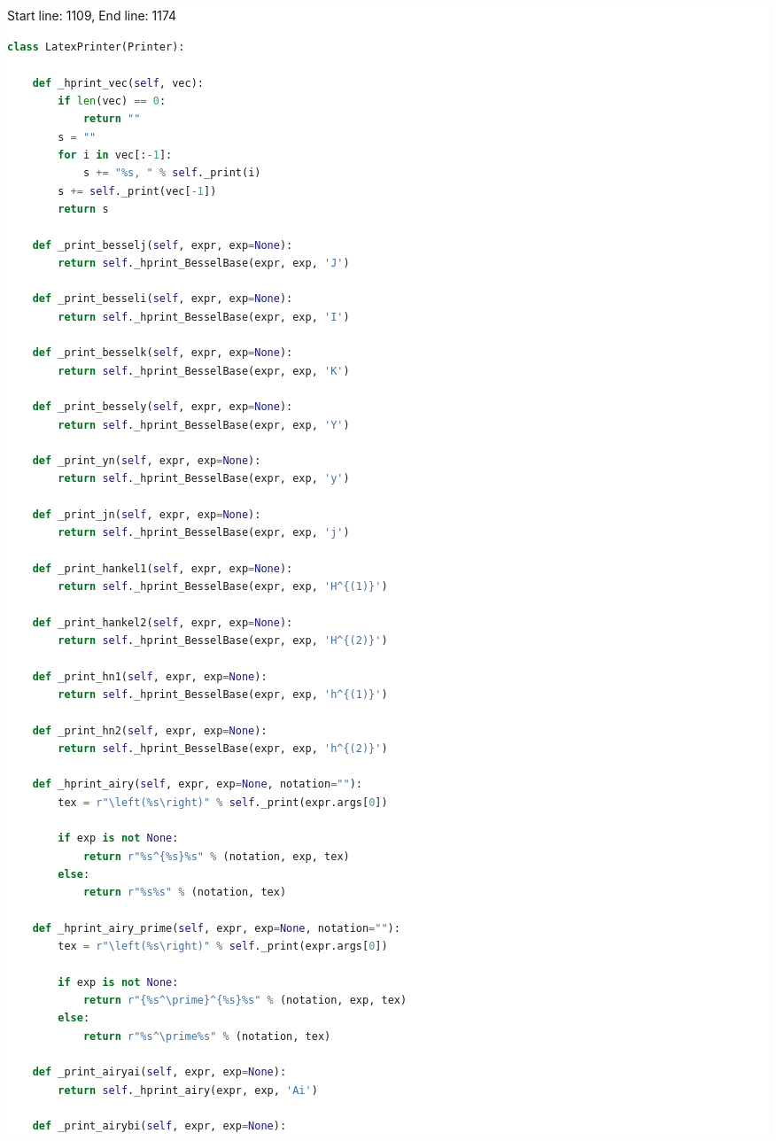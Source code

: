 Start line: 1109, End line: 1174

```python
class LatexPrinter(Printer):

    def _hprint_vec(self, vec):
        if len(vec) == 0:
            return ""
        s = ""
        for i in vec[:-1]:
            s += "%s, " % self._print(i)
        s += self._print(vec[-1])
        return s

    def _print_besselj(self, expr, exp=None):
        return self._hprint_BesselBase(expr, exp, 'J')

    def _print_besseli(self, expr, exp=None):
        return self._hprint_BesselBase(expr, exp, 'I')

    def _print_besselk(self, expr, exp=None):
        return self._hprint_BesselBase(expr, exp, 'K')

    def _print_bessely(self, expr, exp=None):
        return self._hprint_BesselBase(expr, exp, 'Y')

    def _print_yn(self, expr, exp=None):
        return self._hprint_BesselBase(expr, exp, 'y')

    def _print_jn(self, expr, exp=None):
        return self._hprint_BesselBase(expr, exp, 'j')

    def _print_hankel1(self, expr, exp=None):
        return self._hprint_BesselBase(expr, exp, 'H^{(1)}')

    def _print_hankel2(self, expr, exp=None):
        return self._hprint_BesselBase(expr, exp, 'H^{(2)}')

    def _print_hn1(self, expr, exp=None):
        return self._hprint_BesselBase(expr, exp, 'h^{(1)}')

    def _print_hn2(self, expr, exp=None):
        return self._hprint_BesselBase(expr, exp, 'h^{(2)}')

    def _hprint_airy(self, expr, exp=None, notation=""):
        tex = r"\left(%s\right)" % self._print(expr.args[0])

        if exp is not None:
            return r"%s^{%s}%s" % (notation, exp, tex)
        else:
            return r"%s%s" % (notation, tex)

    def _hprint_airy_prime(self, expr, exp=None, notation=""):
        tex = r"\left(%s\right)" % self._print(expr.args[0])

        if exp is not None:
            return r"{%s^\prime}^{%s}%s" % (notation, exp, tex)
        else:
            return r"%s^\prime%s" % (notation, tex)

    def _print_airyai(self, expr, exp=None):
        return self._hprint_airy(expr, exp, 'Ai')

    def _print_airybi(self, expr, exp=None):
```
